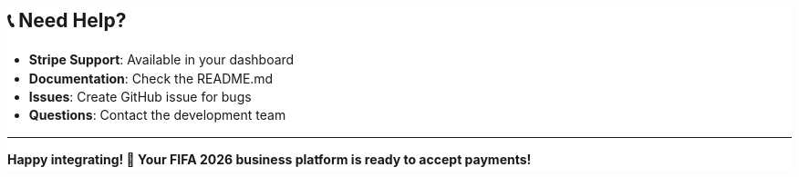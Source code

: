 ## 📞 Need Help?

- **Stripe Support**: Available in your dashboard
- **Documentation**: Check the README.md
- **Issues**: Create GitHub issue for bugs
- **Questions**: Contact the development team

---

**Happy integrating! 🎉 Your FIFA 2026 business platform is ready to accept payments!**
